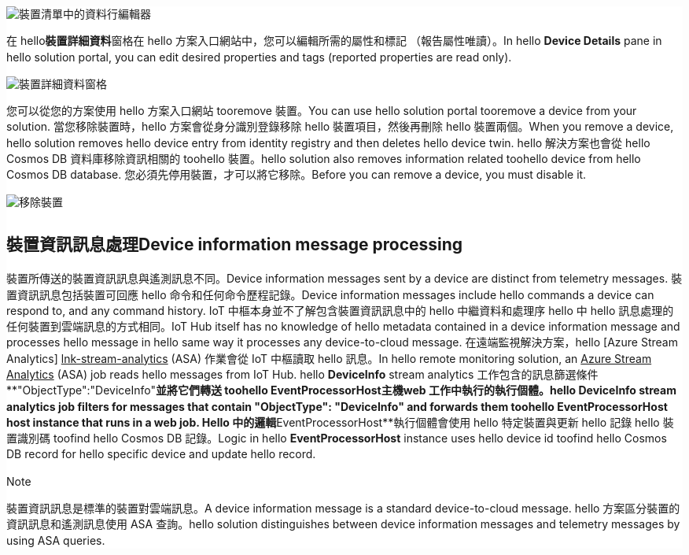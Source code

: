 ![裝置清單中的資料行編輯器][img-device-list]

<span data-ttu-id="d3582-165">在 hello**裝置詳細資料**窗格在 hello 方案入口網站中，您可以編輯所需的屬性和標記 （報告屬性唯讀）。</span><span class="sxs-lookup"><span data-stu-id="d3582-165">In hello **Device Details** pane in hello solution portal, you can edit desired properties and tags (reported properties are read only).</span></span>

![裝置詳細資料窗格][img-device-edit]

<span data-ttu-id="d3582-167">您可以從您的方案使用 hello 方案入口網站 tooremove 裝置。</span><span class="sxs-lookup"><span data-stu-id="d3582-167">You can use hello solution portal tooremove a device from your solution.</span></span> <span data-ttu-id="d3582-168">當您移除裝置時，hello 方案會從身分識別登錄移除 hello 裝置項目，然後再刪除 hello 裝置兩個。</span><span class="sxs-lookup"><span data-stu-id="d3582-168">When you remove a device, hello solution removes hello device entry from identity registry and then deletes hello device twin.</span></span> <span data-ttu-id="d3582-169">hello 解決方案也會從 hello Cosmos DB 資料庫移除資訊相關的 toohello 裝置。</span><span class="sxs-lookup"><span data-stu-id="d3582-169">hello solution also removes information related toohello device from hello Cosmos DB database.</span></span> <span data-ttu-id="d3582-170">您必須先停用裝置，才可以將它移除。</span><span class="sxs-lookup"><span data-stu-id="d3582-170">Before you can remove a device, you must disable it.</span></span>

![移除裝置][img-device-remove]

## <a name="device-information-message-processing"></a><span data-ttu-id="d3582-172">裝置資訊訊息處理</span><span class="sxs-lookup"><span data-stu-id="d3582-172">Device information message processing</span></span>

<span data-ttu-id="d3582-173">裝置所傳送的裝置資訊訊息與遙測訊息不同。</span><span class="sxs-lookup"><span data-stu-id="d3582-173">Device information messages sent by a device are distinct from telemetry messages.</span></span> <span data-ttu-id="d3582-174">裝置資訊訊息包括裝置可回應 hello 命令和任何命令歷程記錄。</span><span class="sxs-lookup"><span data-stu-id="d3582-174">Device information messages include hello commands a device can respond to, and any command history.</span></span> <span data-ttu-id="d3582-175">IoT 中樞本身並不了解包含裝置資訊訊息中的 hello 中繼資料和處理序 hello 中 hello 訊息處理的任何裝置到雲端訊息的方式相同。</span><span class="sxs-lookup"><span data-stu-id="d3582-175">IoT Hub itself has no knowledge of hello metadata contained in a device information message and processes hello message in hello same way it processes any device-to-cloud message.</span></span> <span data-ttu-id="d3582-176">在遠端監視解決方案，hello [Azure Stream Analytics] [ lnk-stream-analytics] (ASA) 作業會從 IoT 中樞讀取 hello 訊息。</span><span class="sxs-lookup"><span data-stu-id="d3582-176">In hello remote monitoring solution, an [Azure Stream Analytics][lnk-stream-analytics] (ASA) job reads hello messages from IoT Hub.</span></span> <span data-ttu-id="d3582-177">hello **DeviceInfo** stream analytics 工作包含的訊息篩選條件**"ObjectType":"DeviceInfo"**並將它們轉送 toohello **EventProcessorHost**主機web 工作中執行的執行個體。</span><span class="sxs-lookup"><span data-stu-id="d3582-177">hello **DeviceInfo** stream analytics job filters for messages that contain **"ObjectType": "DeviceInfo"** and forwards them toohello **EventProcessorHost** host instance that runs in a web job.</span></span> <span data-ttu-id="d3582-178">Hello 中的邏輯**EventProcessorHost**執行個體會使用 hello 特定裝置與更新 hello 記錄 hello 裝置識別碼 toofind hello Cosmos DB 記錄。</span><span class="sxs-lookup"><span data-stu-id="d3582-178">Logic in hello **EventProcessorHost** instance uses hello device id toofind hello Cosmos DB record for hello specific device and update hello record.</span></span>

> [!NOTE]
> <span data-ttu-id="d3582-179">裝置資訊訊息是標準的裝置對雲端訊息。</span><span class="sxs-lookup"><span data-stu-id="d3582-179">A device information message is a standard device-to-cloud message.</span></span> <span data-ttu-id="d3582-180">hello 方案區分裝置的資訊訊息和遙測訊息使用 ASA 查詢。</span><span class="sxs-lookup"><span data-stu-id="d3582-180">hello solution distinguishes between device information messages and telemetry messages by using ASA queries.</span></span>


[img-device-list]: media/iot-suite-remote-monitoring-device-info/image1.png
[img-device-edit]: media/iot-suite-remote-monitoring-device-info/image2.png
[img-device-remove]: media/iot-suite-remote-monitoring-device-info/image3.png
[lnk-iot-hub]: https://azure.microsoft.com/documentation/services/iot-hub/
[lnk-identity-registry]: ../iot-hub/iot-hub-devguide-identity-registry.md
[lnk-device-twin]: ../iot-hub/iot-hub-devguide-device-twins.md
[lnk-docdb]: https://azure.microsoft.com/documentation/services/documentdb/
[lnk-stream-analytics]: https://azure.microsoft.com/documentation/services/stream-analytics/
[lnk-dynamic-telemetry]: iot-suite-dynamic-telemetry.md
[lnk-predictive-overview]: iot-suite-predictive-overview.md
[lnk-faq]: iot-suite-faq.md
[lnk-security-groundup]: securing-iot-ground-up.md